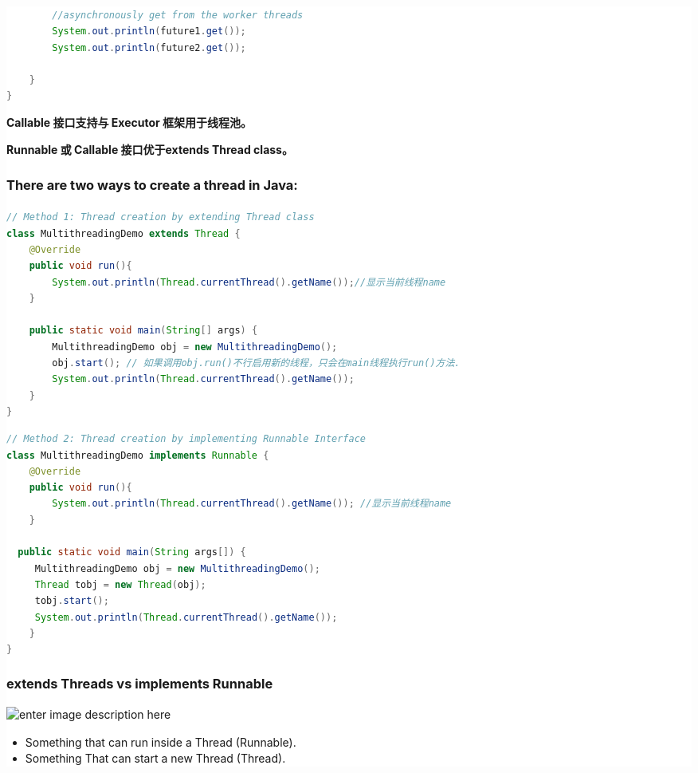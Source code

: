    ```java
           //asynchronously get from the worker threads
           System.out.println(future1.get());
           System.out.println(future2.get());
   
       }
   }
   ```

   **Callable 接口支持与 Executor 框架用于线程池。**

   **Runnable 或 Callable 接口优于extends Thread class。**



### There are two ways to create a thread in Java:

```java
// Method 1: Thread creation by extending Thread class
class MultithreadingDemo extends Thread {
    @Override
    public void run(){
        System.out.println(Thread.currentThread().getName());//显示当前线程name
    }
  
    public static void main(String[] args) {
        MultithreadingDemo obj = new MultithreadingDemo();
        obj.start(); // 如果调用obj.run()不行启用新的线程，只会在main线程执行run()方法.
        System.out.println(Thread.currentThread().getName());
    }
}
```

```java
// Method 2: Thread creation by implementing Runnable Interface
class MultithreadingDemo implements Runnable { 
    @Override
    public void run(){  
        System.out.println(Thread.currentThread().getName()); //显示当前线程name
    }   
  
  public static void main(String args[]) {  
     MultithreadingDemo obj = new MultithreadingDemo();  
     Thread tobj = new Thread(obj);  
     tobj.start();  
     System.out.println(Thread.currentThread().getName());
    }  
}
```

### extends Threads vs implements Runnable

![enter image description here](https://i.stack.imgur.com/vLRdp.gif)

- Something that can run inside a Thread (Runnable). 
- Something That can start a new Thread (Thread).
